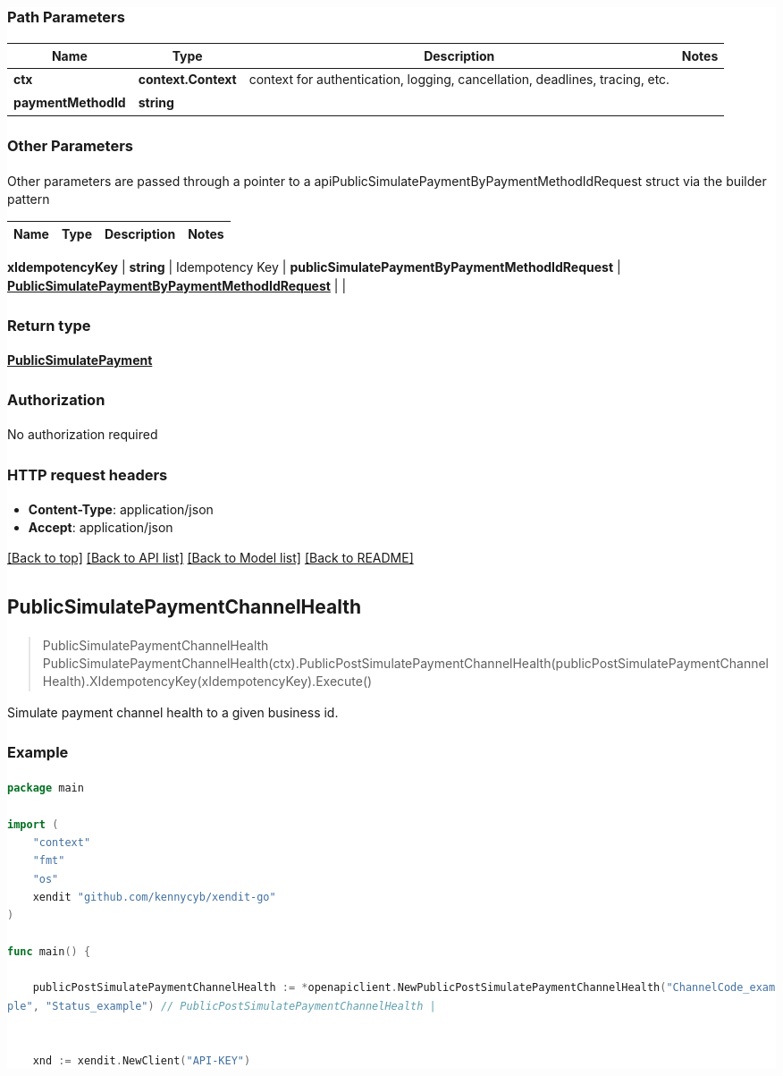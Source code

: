 ### Path Parameters


Name | Type | Description  | Notes
------------- | ------------- | ------------- | -------------
**ctx** | **context.Context** | context for authentication, logging, cancellation, deadlines, tracing, etc.
**paymentMethodId** | **string** |  | 

### Other Parameters

Other parameters are passed through a pointer to a apiPublicSimulatePaymentByPaymentMethodIdRequest struct via the builder pattern


Name | Type | Description  | Notes
------------- | ------------- | ------------- | -------------

 **xIdempotencyKey** | **string** | Idempotency Key | 
 **publicSimulatePaymentByPaymentMethodIdRequest** | [**PublicSimulatePaymentByPaymentMethodIdRequest**](PublicSimulatePaymentByPaymentMethodIdRequest.md) |  | 

### Return type

[**PublicSimulatePayment**](PublicSimulatePayment.md)

### Authorization

No authorization required

### HTTP request headers

- **Content-Type**: application/json
- **Accept**: application/json

[[Back to top]](#) [[Back to API list]](../README.md#documentation-for-api-endpoints)
[[Back to Model list]](../README.md#documentation-for-models)
[[Back to README]](../README.md)


## PublicSimulatePaymentChannelHealth

> PublicSimulatePaymentChannelHealth PublicSimulatePaymentChannelHealth(ctx).PublicPostSimulatePaymentChannelHealth(publicPostSimulatePaymentChannelHealth).XIdempotencyKey(xIdempotencyKey).Execute()

Simulate payment channel health to a given business id.



### Example

```go
package main

import (
    "context"
    "fmt"
    "os"
    xendit "github.com/kennycyb/xendit-go"
)

func main() {
    
    publicPostSimulatePaymentChannelHealth := *openapiclient.NewPublicPostSimulatePaymentChannelHealth("ChannelCode_example", "Status_example") // PublicPostSimulatePaymentChannelHealth | 


    xnd := xendit.NewClient("API-KEY")
```